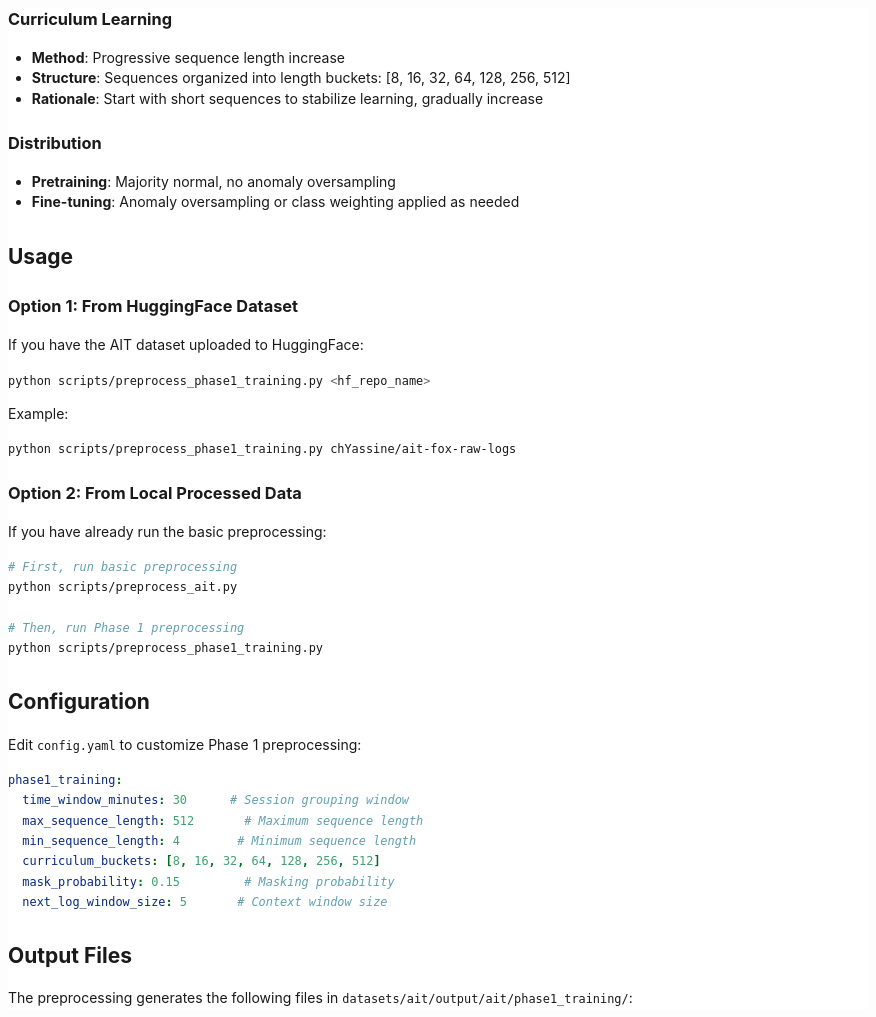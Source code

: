 ### Curriculum Learning
- **Method**: Progressive sequence length increase
- **Structure**: Sequences organized into length buckets: [8, 16, 32, 64, 128, 256, 512]
- **Rationale**: Start with short sequences to stabilize learning, gradually increase

### Distribution
- **Pretraining**: Majority normal, no anomaly oversampling
- **Fine-tuning**: Anomaly oversampling or class weighting applied as needed

## Usage

### Option 1: From HuggingFace Dataset

If you have the AIT dataset uploaded to HuggingFace:

```bash
python scripts/preprocess_phase1_training.py <hf_repo_name>
```

Example:
```bash
python scripts/preprocess_phase1_training.py chYassine/ait-fox-raw-logs
```

### Option 2: From Local Processed Data

If you have already run the basic preprocessing:

```bash
# First, run basic preprocessing
python scripts/preprocess_ait.py

# Then, run Phase 1 preprocessing
python scripts/preprocess_phase1_training.py
```

## Configuration

Edit `config.yaml` to customize Phase 1 preprocessing:

```yaml
phase1_training:
  time_window_minutes: 30      # Session grouping window
  max_sequence_length: 512       # Maximum sequence length
  min_sequence_length: 4        # Minimum sequence length
  curriculum_buckets: [8, 16, 32, 64, 128, 256, 512]
  mask_probability: 0.15         # Masking probability
  next_log_window_size: 5       # Context window size
```

## Output Files

The preprocessing generates the following files in `datasets/ait/output/ait/phase1_training/`:
